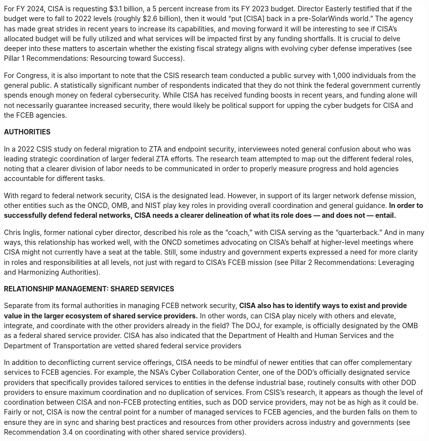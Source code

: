 For FY 2024, CISA is requesting $3.1 billion, a 5 percent increase from its FY 2023 budget. Director Easterly testified that if the budget were to fall to 2022 levels (roughly $2.6 billion), then it would “put [CISA] back in a pre-SolarWinds world.” The agency has made great strides in recent years to increase its capabilities, and moving forward it will be interesting to see if CISA’s allocated budget will be fully utilized and what services will be impacted first by any funding shortfalls. It is crucial to delve deeper into these matters to ascertain whether the existing fiscal strategy aligns with evolving cyber defense imperatives (see Pillar 1 Recommendations: Resourcing toward Success).

For Congress, it is also important to note that the CSIS research team conducted a public survey with 1,000 individuals from the general public. A statistically significant number of respondents indicated that they do not think the federal government currently spends enough money on federal cybersecurity. While CISA has received funding boosts in recent years, and funding alone will not necessarily guarantee increased security, there would likely be political support for upping the cyber budgets for CISA and the FCEB agencies.

__AUTHORITIES__

In a 2022 CSIS study on federal migration to ZTA and endpoint security, interviewees noted general confusion about who was leading strategic coordination of larger federal ZTA efforts. The research team attempted to map out the different federal roles, noting that a clearer division of labor needs to be communicated in order to properly measure progress and hold agencies accountable for different tasks.

With regard to federal network security, CISA is the designated lead. However, in support of its larger network defense mission, other entities such as the ONCD, OMB, and NIST play key roles in providing overall coordination and general guidance. __In order to successfully defend federal networks, CISA needs a clearer delineation of what its role does — and does not — entail.__

Chris Inglis, former national cyber director, described his role as the “coach,” with CISA serving as the “quarterback.” And in many ways, this relationship has worked well, with the ONCD sometimes advocating on CISA’s behalf at higher-level meetings where CISA might not currently have a seat at the table. Still, some industry and government experts expressed a need for more clarity in roles and responsibilities at all levels, not just with regard to CISA’s FCEB mission (see Pillar 2 Recommendations: Leveraging and Harmonizing Authorities).

__RELATIONSHIP MANAGEMENT: SHARED SERVICES__

Separate from its formal authorities in managing FCEB network security, __CISA also has to identify ways to exist and provide value in the larger ecosystem of shared service providers.__ In other words, can CISA play nicely with others and elevate, integrate, and coordinate with the other providers already in the field? The DOJ, for example, is officially designated by the OMB as a federal shared service provider. CISA has also indicated that the Department of Health and Human Services and the Department of Transportation are vetted shared federal service providers

In addition to deconflicting current service offerings, CISA needs to be mindful of newer entities that can offer complementary services to FCEB agencies. For example, the NSA’s Cyber Collaboration Center, one of the DOD’s officially designated service providers that specifically provides tailored services to entities in the defense industrial base, routinely consults with other DOD providers to ensure maximum coordination and no duplication of services. From CSIS’s research, it appears as though the level of coordination between CISA and non-FCEB protecting entities, such as DOD service providers, may not be as high as it could be. Fairly or not, CISA is now the central point for a number of managed services to FCEB agencies, and the burden falls on them to ensure they are in sync and sharing best practices and resources from other providers across industry and governments (see Recommendation 3.4 on coordinating with other shared service providers).
